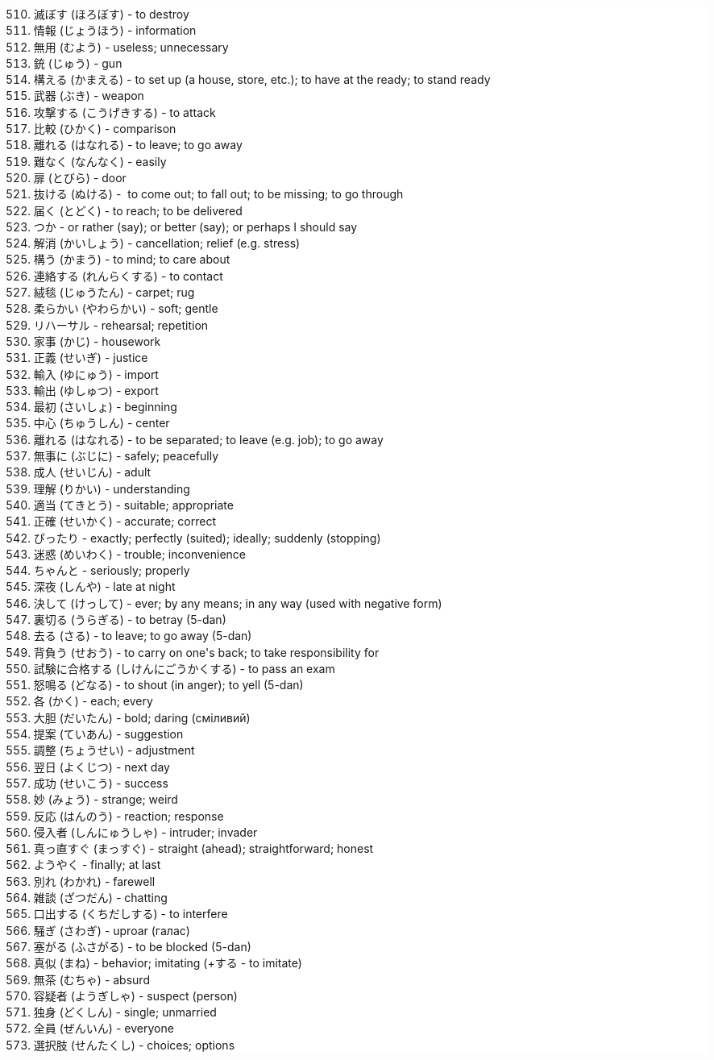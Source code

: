 510. 滅ぼす (ほろぼす) - to destroy
511. 情報 (じょうほう) - information
512. 無用 (むよう) - useless; unnecessary
513. 銃 (じゅう) - gun
514. 構える (かまえる) - to set up (a house, store, etc.); to have at the ready; to stand ready
515. 武器 (ぶき) - weapon
516. 攻撃する (こうげきする) - to attack
517. 比較 (ひかく) - comparison
518. 離れる (はなれる) - to leave; to go away
519. 難なく (なんなく) - easily
520. 扉 (とびら) - door
521. 抜ける (ぬける) -  to come out; to fall out; to be missing; to go through
522. 届く (とどく) - to reach; to be delivered
523. つか - or rather (say); or better (say); or perhaps I should say
524. 解消 (かいしょう) - cancellation; relief (e.g. stress)
525. 構う (かまう) - to mind; to care about
526. 連絡する (れんらくする) - to contact
527. 絨毯 (じゅうたん) - carpet; rug
528. 柔らかい (やわらかい) - soft; gentle
529. リハーサル - rehearsal; repetition
530. 家事 (かじ) - housework
531. 正義 (せいぎ) - justice
532. 輸入 (ゆにゅう) - import
533. 輸出 (ゆしゅつ) - export
534. 最初 (さいしょ) - beginning
535. 中心 (ちゅうしん) - center
536. 離れる (はなれる) - to be separated; to leave (e.g. job); to go away
537. 無事に (ぶじに) - safely; peacefully
538. 成人 (せいじん) - adult
539. 理解 (りかい) - understanding
540. 適当 (てきとう) - suitable; appropriate
541. 正確 (せいかく) - accurate; correct
542. ぴったり - exactly; perfectly (suited); ideally; suddenly (stopping)
543. 迷惑 (めいわく) - trouble; inconvenience
544. ちゃんと - seriously; properly
545. 深夜 (しんや) - late at night
546. 決して (けっして) - ever; by any means; in any way (used with negative form)
547. 裏切る (うらぎる) - to betray (5-dan)
548. 去る (さる) - to leave; to go away (5-dan)
549. 背負う (せおう) - to carry on one's back; to take responsibility for
550. 試験に合格する (しけんにごうかくする) - to pass an exam
551. 怒鳴る (どなる) - to shout (in anger); to yell (5-dan)
552. 各 (かく) - each; every
553. 大胆 (だいたん) - bold; daring (сміливий)
555. 提案 (ていあん) - suggestion
556. 調整 (ちょうせい) - adjustment
557. 翌日 (よくじつ) - next day
558. 成功 (せいこう) - success
559. 妙 (みょう) - strange; weird
560. 反応 (はんのう) - reaction; response
561. 侵入者 (しんにゅうしゃ) - intruder; invader
562. 真っ直すぐ (まっすぐ) - straight (ahead); straightforward; honest
563. ようやく - finally; at last
564. 別れ (わかれ) - farewell
565. 雑談 (ざつだん) - chatting
566. 口出する (くちだしする) - to interfere
567. 騒ぎ (さわぎ) - uproar (галас)
568. 塞がる (ふさがる) - to be blocked (5-dan)
569. 真似 (まね) - behavior; imitating (+する - to imitate)
570. 無茶 (むちゃ) - absurd
571. 容疑者 (ようぎしゃ) - suspect (person)
572. 独身 (どくしん) - single; unmarried
573. 全員 (ぜんいん) - everyone
574. 選択肢 (せんたくし) - choices; options